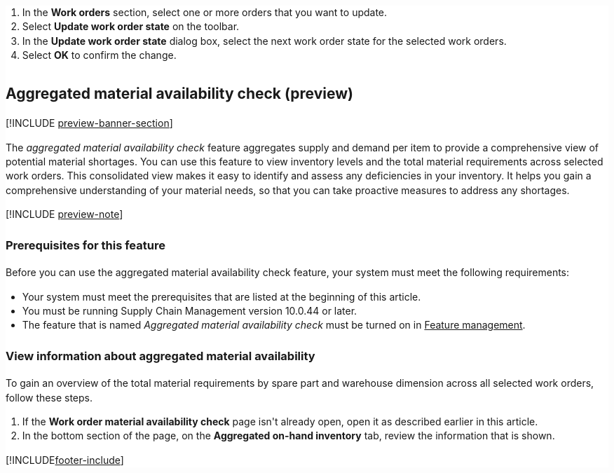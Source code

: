 1. In the **Work orders** section, select one or more orders that you want to update.
1. Select **Update work order state** on the toolbar.
1. In the **Update work order state** dialog box, select the next work order state for the selected work orders.
1. Select **OK** to confirm the change.

## Aggregated material availability check (preview)

[!INCLUDE [preview-banner-section](~/../shared-content/shared/preview-includes/preview-banner-section.md)]


The *aggregated material availability check* feature aggregates supply and demand per item to provide a comprehensive view of potential material shortages. You can use this feature to view inventory levels and the total material requirements across selected work orders. This consolidated view makes it easy to identify and assess any deficiencies in your inventory. It helps you gain a comprehensive understanding of your material needs, so that you can take proactive measures to address any shortages.

[!INCLUDE [preview-note](~/../shared-content/shared/preview-includes/preview-note-d365.md)]

### Prerequisites for this feature

Before you can use the aggregated material availability check feature, your system must meet the following requirements:

- Your system must meet the prerequisites that are listed at the beginning of this article.
- You must be running Supply Chain Management version 10.0.44 or later.
- The feature that is named *Aggregated material availability check* must be turned on in [Feature management](../../fin-ops-core/fin-ops/get-started/feature-management/feature-management-overview.md).

### View information about aggregated material availability

To gain an overview of the total material requirements by spare part and warehouse dimension across all selected work orders, follow these steps.

1. If the **Work order material availability check** page isn't already open, open it as described earlier in this article.
1. In the bottom section of the page, on the **Aggregated on-hand inventory** tab, review the information that is shown.

[!INCLUDE[footer-include](../../../includes/footer-banner.md)]
